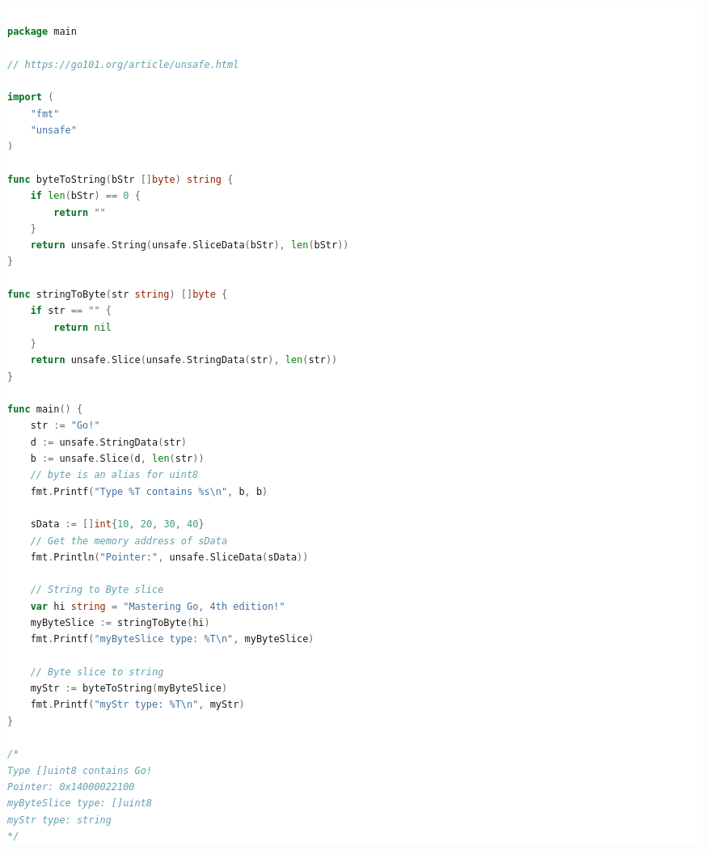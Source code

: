 ```go

package main

// https://go101.org/article/unsafe.html

import (
	"fmt"
	"unsafe"
)

func byteToString(bStr []byte) string {
	if len(bStr) == 0 {
		return ""
	}
	return unsafe.String(unsafe.SliceData(bStr), len(bStr))
}

func stringToByte(str string) []byte {
	if str == "" {
		return nil
	}
	return unsafe.Slice(unsafe.StringData(str), len(str))
}

func main() {
	str := "Go!"
	d := unsafe.StringData(str)
	b := unsafe.Slice(d, len(str))
	// byte is an alias for uint8
	fmt.Printf("Type %T contains %s\n", b, b)

	sData := []int{10, 20, 30, 40}
	// Get the memory address of sData
	fmt.Println("Pointer:", unsafe.SliceData(sData))

	// String to Byte slice
	var hi string = "Mastering Go, 4th edition!"
	myByteSlice := stringToByte(hi)
	fmt.Printf("myByteSlice type: %T\n", myByteSlice)

	// Byte slice to string
	myStr := byteToString(myByteSlice)
	fmt.Printf("myStr type: %T\n", myStr)
}

/*
Type []uint8 contains Go!
Pointer: 0x14000022100
myByteSlice type: []uint8
myStr type: string
*/
```
